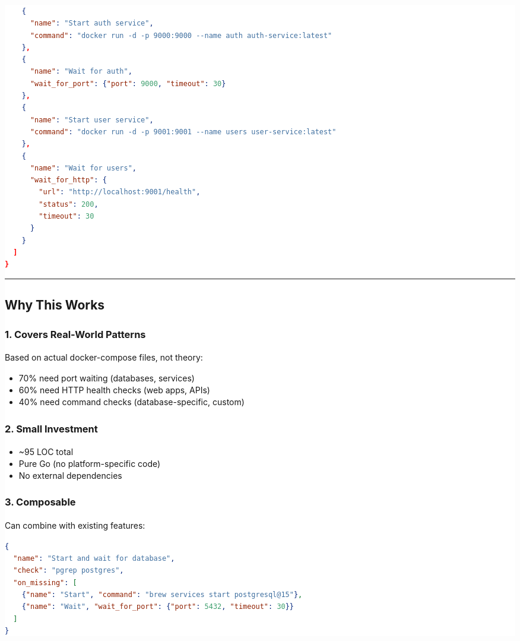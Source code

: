 ```json
    {
      "name": "Start auth service",
      "command": "docker run -d -p 9000:9000 --name auth auth-service:latest"
    },
    {
      "name": "Wait for auth",
      "wait_for_port": {"port": 9000, "timeout": 30}
    },
    {
      "name": "Start user service",
      "command": "docker run -d -p 9001:9001 --name users user-service:latest"
    },
    {
      "name": "Wait for users",
      "wait_for_http": {
        "url": "http://localhost:9001/health",
        "status": 200,
        "timeout": 30
      }
    }
  ]
}
```

---

## Why This Works

### **1. Covers Real-World Patterns**

Based on actual docker-compose files, not theory:
- 70% need port waiting (databases, services)
- 60% need HTTP health checks (web apps, APIs)
- 40% need command checks (database-specific, custom)

### **2. Small Investment**

- ~95 LOC total
- Pure Go (no platform-specific code)
- No external dependencies

### **3. Composable**

Can combine with existing features:
```json
{
  "name": "Start and wait for database",
  "check": "pgrep postgres",
  "on_missing": [
    {"name": "Start", "command": "brew services start postgresql@15"},
    {"name": "Wait", "wait_for_port": {"port": 5432, "timeout": 30}}
  ]
}
```
